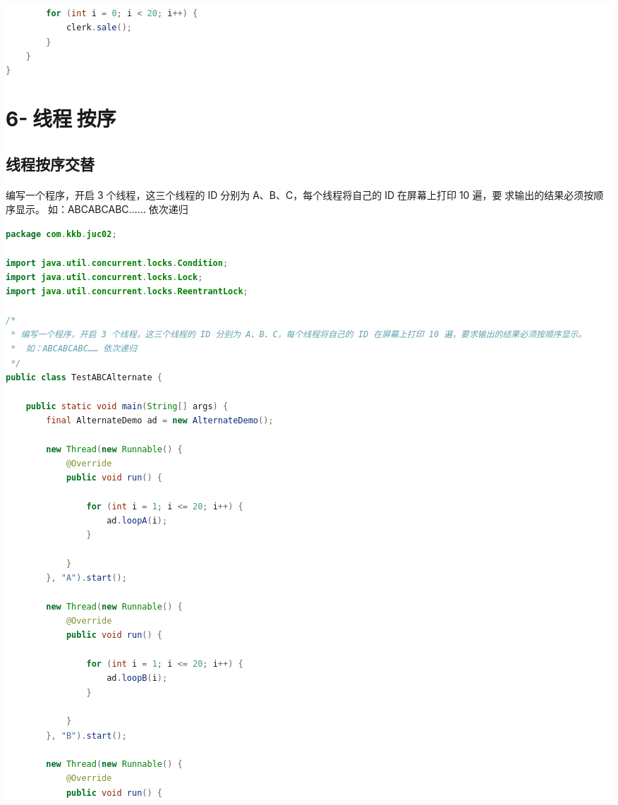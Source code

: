 ```java
		for (int i = 0; i < 20; i++) {
			clerk.sale();
		}
	}
}
```









# 6- 线程 按序

## 线程按序交替

编写一个程序，开启 3 个线程，这三个线程的 ID 分别为
A、B、C，每个线程将自己的 ID 在屏幕上打印 10 遍，要
求输出的结果必须按顺序显示。
如：ABCABCABC…… 依次递归

```java
package com.kkb.juc02;

import java.util.concurrent.locks.Condition;
import java.util.concurrent.locks.Lock;
import java.util.concurrent.locks.ReentrantLock;

/*
 * 编写一个程序，开启 3 个线程，这三个线程的 ID 分别为 A、B、C，每个线程将自己的 ID 在屏幕上打印 10 遍，要求输出的结果必须按顺序显示。
 *	如：ABCABCABC…… 依次递归
 */
public class TestABCAlternate {

    public static void main(String[] args) {
        final AlternateDemo ad = new AlternateDemo();

        new Thread(new Runnable() {
            @Override
            public void run() {

                for (int i = 1; i <= 20; i++) {
                    ad.loopA(i);
                }

            }
        }, "A").start();

        new Thread(new Runnable() {
            @Override
            public void run() {

                for (int i = 1; i <= 20; i++) {
                    ad.loopB(i);
                }

            }
        }, "B").start();

        new Thread(new Runnable() {
            @Override
            public void run() {

```